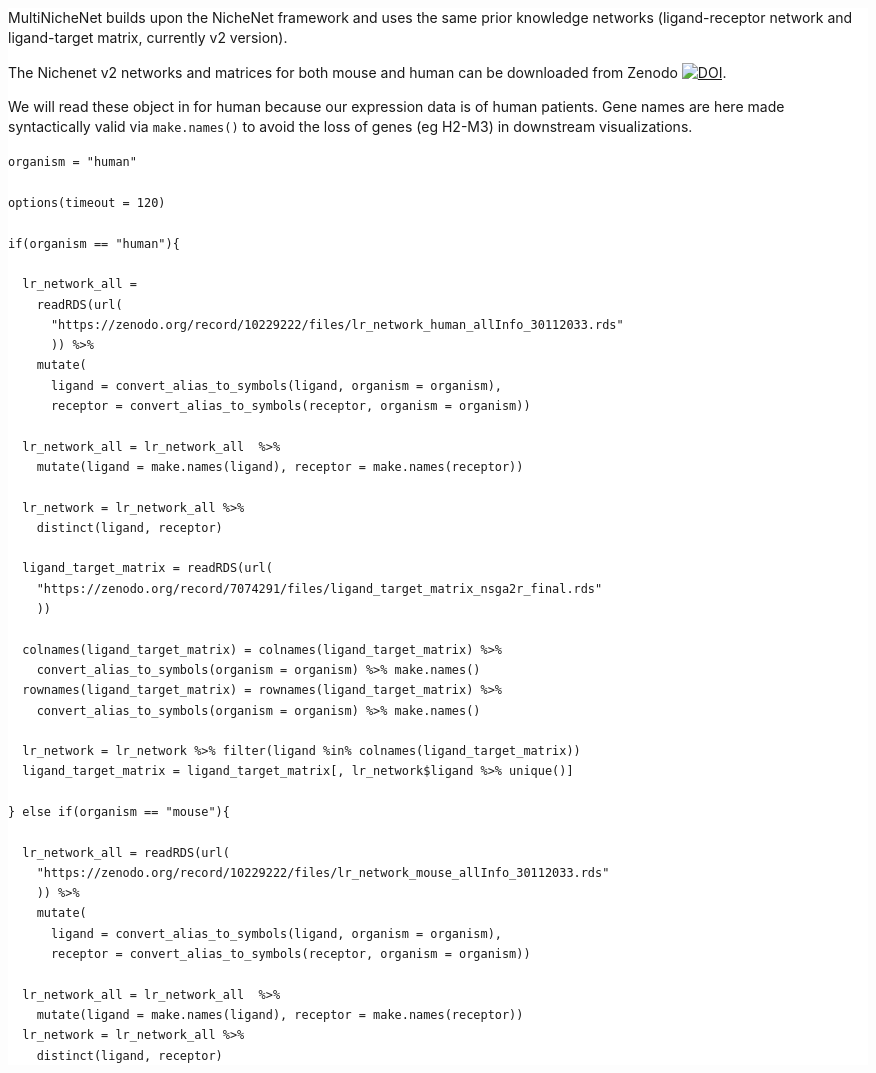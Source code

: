 MultiNicheNet builds upon the NicheNet framework and uses the same prior
knowledge networks (ligand-receptor network and ligand-target matrix,
currently v2 version).

The Nichenet v2 networks and matrices for both mouse and human can be
downloaded from Zenodo
[![DOI](https://zenodo.org/badge/DOI/10.5281/zenodo.7074291.svg)](https://doi.org/10.5281/zenodo.7074291).

We will read these object in for human because our expression data is of
human patients. Gene names are here made syntactically valid via
`make.names()` to avoid the loss of genes (eg H2-M3) in downstream
visualizations.

    organism = "human"

    options(timeout = 120)

    if(organism == "human"){
      
      lr_network_all = 
        readRDS(url(
          "https://zenodo.org/record/10229222/files/lr_network_human_allInfo_30112033.rds"
          )) %>% 
        mutate(
          ligand = convert_alias_to_symbols(ligand, organism = organism), 
          receptor = convert_alias_to_symbols(receptor, organism = organism))
      
      lr_network_all = lr_network_all  %>% 
        mutate(ligand = make.names(ligand), receptor = make.names(receptor)) 
      
      lr_network = lr_network_all %>% 
        distinct(ligand, receptor)
      
      ligand_target_matrix = readRDS(url(
        "https://zenodo.org/record/7074291/files/ligand_target_matrix_nsga2r_final.rds"
        ))
      
      colnames(ligand_target_matrix) = colnames(ligand_target_matrix) %>% 
        convert_alias_to_symbols(organism = organism) %>% make.names()
      rownames(ligand_target_matrix) = rownames(ligand_target_matrix) %>% 
        convert_alias_to_symbols(organism = organism) %>% make.names()
      
      lr_network = lr_network %>% filter(ligand %in% colnames(ligand_target_matrix))
      ligand_target_matrix = ligand_target_matrix[, lr_network$ligand %>% unique()]
      
    } else if(organism == "mouse"){
      
      lr_network_all = readRDS(url(
        "https://zenodo.org/record/10229222/files/lr_network_mouse_allInfo_30112033.rds"
        )) %>% 
        mutate(
          ligand = convert_alias_to_symbols(ligand, organism = organism), 
          receptor = convert_alias_to_symbols(receptor, organism = organism))
      
      lr_network_all = lr_network_all  %>% 
        mutate(ligand = make.names(ligand), receptor = make.names(receptor)) 
      lr_network = lr_network_all %>% 
        distinct(ligand, receptor)
      